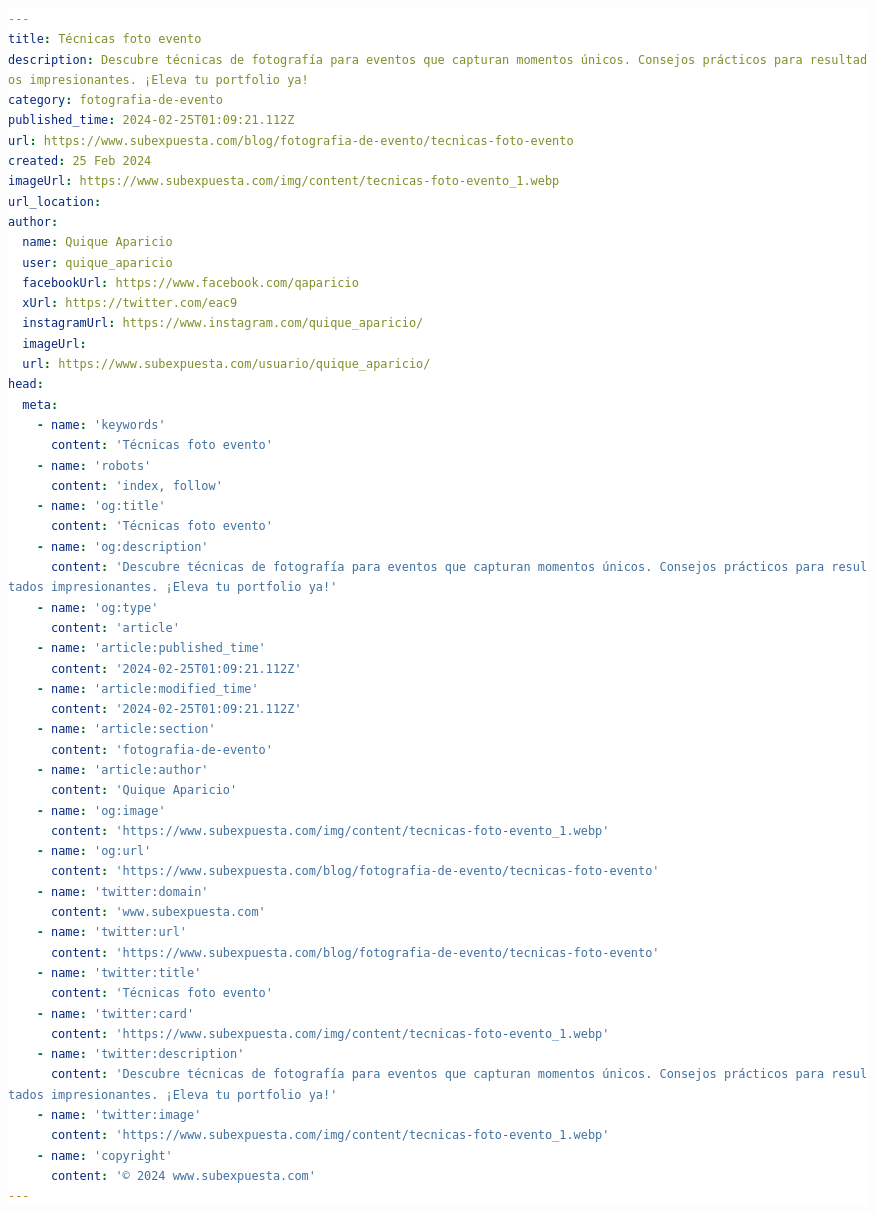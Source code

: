 ```yaml
---
title: Técnicas foto evento
description: Descubre técnicas de fotografía para eventos que capturan momentos únicos. Consejos prácticos para resultados impresionantes. ¡Eleva tu portfolio ya!
category: fotografia-de-evento
published_time: 2024-02-25T01:09:21.112Z
url: https://www.subexpuesta.com/blog/fotografia-de-evento/tecnicas-foto-evento
created: 25 Feb 2024
imageUrl: https://www.subexpuesta.com/img/content/tecnicas-foto-evento_1.webp
url_location:
author:
  name: Quique Aparicio
  user: quique_aparicio
  facebookUrl: https://www.facebook.com/qaparicio
  xUrl: https://twitter.com/eac9
  instagramUrl: https://www.instagram.com/quique_aparicio/
  imageUrl: 
  url: https://www.subexpuesta.com/usuario/quique_aparicio/
head:
  meta:
    - name: 'keywords'
      content: 'Técnicas foto evento'
    - name: 'robots'
      content: 'index, follow'
    - name: 'og:title'
      content: 'Técnicas foto evento'
    - name: 'og:description'
      content: 'Descubre técnicas de fotografía para eventos que capturan momentos únicos. Consejos prácticos para resultados impresionantes. ¡Eleva tu portfolio ya!'
    - name: 'og:type'
      content: 'article'
    - name: 'article:published_time'
      content: '2024-02-25T01:09:21.112Z'
    - name: 'article:modified_time'
      content: '2024-02-25T01:09:21.112Z'
    - name: 'article:section'
      content: 'fotografia-de-evento'
    - name: 'article:author'
      content: 'Quique Aparicio'
    - name: 'og:image'
      content: 'https://www.subexpuesta.com/img/content/tecnicas-foto-evento_1.webp'
    - name: 'og:url'
      content: 'https://www.subexpuesta.com/blog/fotografia-de-evento/tecnicas-foto-evento'
    - name: 'twitter:domain'
      content: 'www.subexpuesta.com'
    - name: 'twitter:url'
      content: 'https://www.subexpuesta.com/blog/fotografia-de-evento/tecnicas-foto-evento'
    - name: 'twitter:title'
      content: 'Técnicas foto evento'
    - name: 'twitter:card'
      content: 'https://www.subexpuesta.com/img/content/tecnicas-foto-evento_1.webp'
    - name: 'twitter:description'
      content: 'Descubre técnicas de fotografía para eventos que capturan momentos únicos. Consejos prácticos para resultados impresionantes. ¡Eleva tu portfolio ya!'
    - name: 'twitter:image'
      content: 'https://www.subexpuesta.com/img/content/tecnicas-foto-evento_1.webp'
    - name: 'copyright'
      content: '© 2024 www.subexpuesta.com'
---
```
